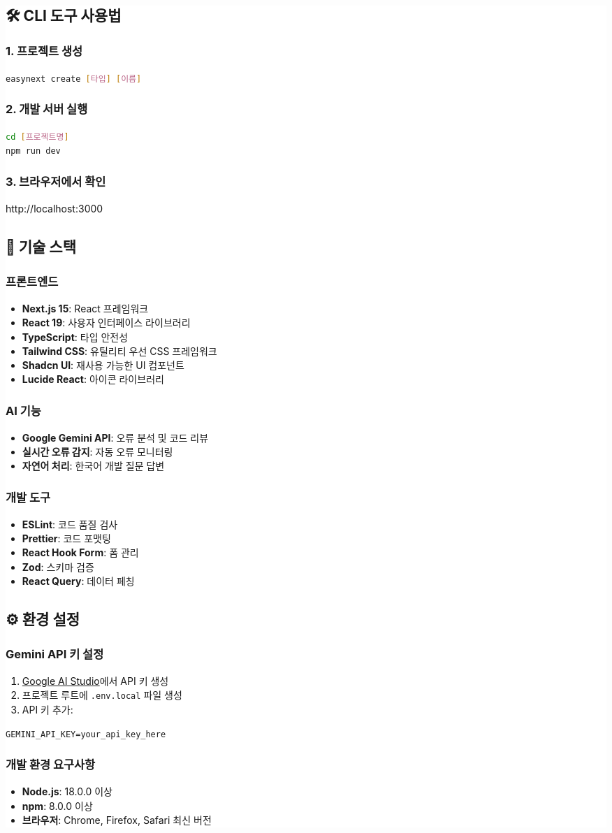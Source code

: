 ## 🛠️ CLI 도구 사용법

### 1. 프로젝트 생성
```bash
easynext create [타입] [이름]
```

### 2. 개발 서버 실행
```bash
cd [프로젝트명]
npm run dev
```

### 3. 브라우저에서 확인
http://localhost:3000

## 🔧 기술 스택

### 프론트엔드
- **Next.js 15**: React 프레임워크
- **React 19**: 사용자 인터페이스 라이브러리
- **TypeScript**: 타입 안전성
- **Tailwind CSS**: 유틸리티 우선 CSS 프레임워크
- **Shadcn UI**: 재사용 가능한 UI 컴포넌트
- **Lucide React**: 아이콘 라이브러리

### AI 기능
- **Google Gemini API**: 오류 분석 및 코드 리뷰
- **실시간 오류 감지**: 자동 오류 모니터링
- **자연어 처리**: 한국어 개발 질문 답변

### 개발 도구
- **ESLint**: 코드 품질 검사
- **Prettier**: 코드 포맷팅
- **React Hook Form**: 폼 관리
- **Zod**: 스키마 검증
- **React Query**: 데이터 페칭

## ⚙️ 환경 설정

### Gemini API 키 설정
1. [Google AI Studio](https://aistudio.google.com/app/apikey)에서 API 키 생성
2. 프로젝트 루트에 `.env.local` 파일 생성
3. API 키 추가:
```env
GEMINI_API_KEY=your_api_key_here
```

### 개발 환경 요구사항
- **Node.js**: 18.0.0 이상
- **npm**: 8.0.0 이상
- **브라우저**: Chrome, Firefox, Safari 최신 버전
